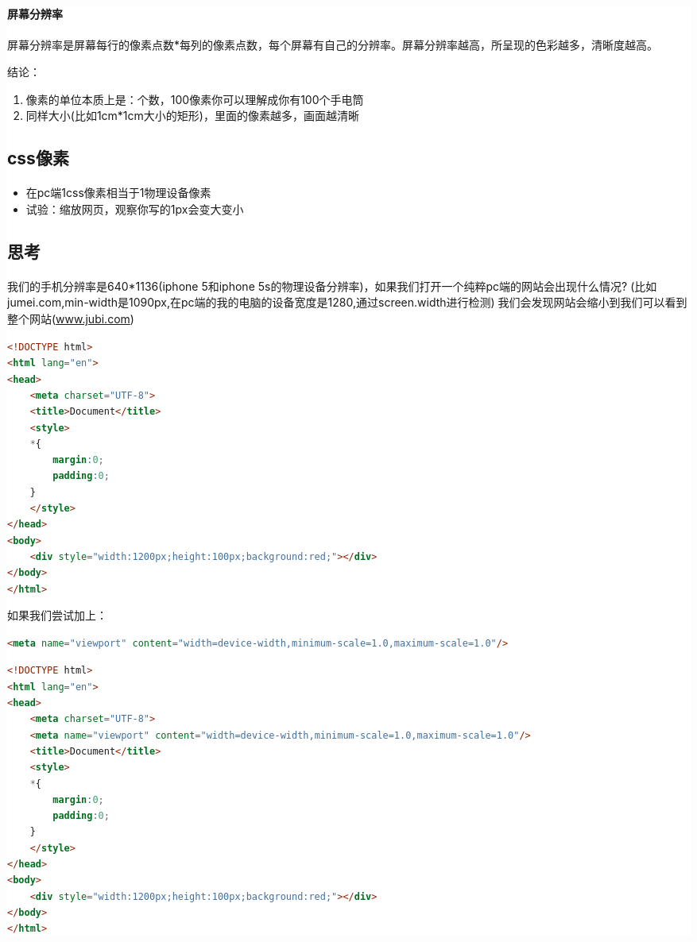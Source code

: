 #### 屏幕分辨率
屏幕分辨率是屏幕每行的像素点数*每列的像素点数，每个屏幕有自己的分辨率。屏幕分辨率越高，所呈现的色彩越多，清晰度越高。

结论： 
1. 像素的单位本质上是：个数，100像素你可以理解成你有100个手电筒
2. 同样大小(比如1cm*1cm大小的矩形)，里面的像素越多，画面越清晰

## css像素
- 在pc端1css像素相当于1物理设备像素
- 试验：缩放网页，观察你写的1px会变大变小

## 思考
我们的手机分辨率是640*1136(iphone 5和iphone 5s的物理设备分辨率)，如果我们打开一个纯粹pc端的网站会出现什么情况?
(比如jumei.com,min-width是1090px,在pc端的我的电脑的设备宽度是1280,通过screen.width进行检测)
我们会发现网站会缩小到我们可以看到整个网站(www.jubi.com)


```html
<!DOCTYPE html>
<html lang="en">
<head>
    <meta charset="UTF-8">
    <title>Document</title>
    <style>
    *{
        margin:0;
        padding:0;
    }
    </style>
</head>
<body>
    <div style="width:1200px;height:100px;background:red;"></div>
</body>
</html>
```

如果我们尝试加上：

```html
<meta name="viewport" content="width=device-width,minimum-scale=1.0,maximum-scale=1.0"/>
```

```html
<!DOCTYPE html>
<html lang="en">
<head>
    <meta charset="UTF-8">
    <meta name="viewport" content="width=device-width,minimum-scale=1.0,maximum-scale=1.0"/>    
    <title>Document</title>
    <style>
    *{
        margin:0;
        padding:0;
    }
    </style>
</head>
<body>
    <div style="width:1200px;height:100px;background:red;"></div>
</body>
</html>
```
